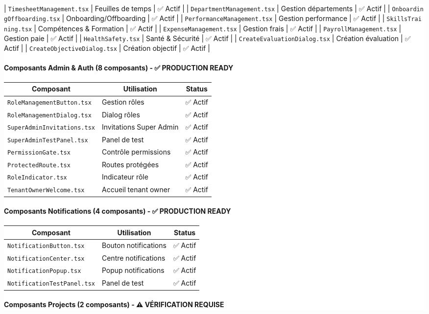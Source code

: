 | `TimesheetManagement.tsx` | Feuilles de temps | ✅ Actif |
| `DepartmentManagement.tsx` | Gestion départements | ✅ Actif |
| `OnboardingOffboarding.tsx` | Onboarding/Offboarding | ✅ Actif |
| `PerformanceManagement.tsx` | Gestion performance | ✅ Actif |
| `SkillsTraining.tsx` | Compétences & Formation | ✅ Actif |
| `ExpenseManagement.tsx` | Gestion frais | ✅ Actif |
| `PayrollManagement.tsx` | Gestion paie | ✅ Actif |
| `HealthSafety.tsx` | Santé & Sécurité | ✅ Actif |
| `CreateEvaluationDialog.tsx` | Création évaluation | ✅ Actif |
| `CreateObjectiveDialog.tsx` | Création objectif | ✅ Actif |

#### **Composants Admin & Auth (8 composants) - ✅ PRODUCTION READY**

| Composant | Utilisation | Status |
|-----------|-------------|--------|
| `RoleManagementButton.tsx` | Gestion rôles | ✅ Actif |
| `RoleManagementDialog.tsx` | Dialog rôles | ✅ Actif |
| `SuperAdminInvitations.tsx` | Invitations Super Admin | ✅ Actif |
| `SuperAdminTestPanel.tsx` | Panel de test | ✅ Actif |
| `PermissionGate.tsx` | Contrôle permissions | ✅ Actif |
| `ProtectedRoute.tsx` | Routes protégées | ✅ Actif |
| `RoleIndicator.tsx` | Indicateur rôle | ✅ Actif |
| `TenantOwnerWelcome.tsx` | Accueil tenant owner | ✅ Actif |

#### **Composants Notifications (4 composants) - ✅ PRODUCTION READY**

| Composant | Utilisation | Status |
|-----------|-------------|--------|
| `NotificationButton.tsx` | Bouton notifications | ✅ Actif |
| `NotificationCenter.tsx` | Centre notifications | ✅ Actif |
| `NotificationPopup.tsx` | Popup notifications | ✅ Actif |
| `NotificationTestPanel.tsx` | Panel de test | ✅ Actif |

#### **Composants Projects (2 composants) - ⚠️ VÉRIFICATION REQUISE**
